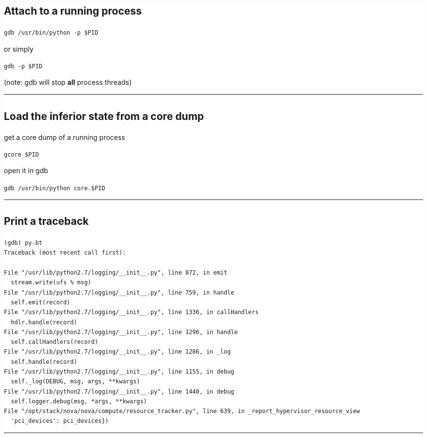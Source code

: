 
## Attach to a running process

```shell
gdb /usr/bin/python -p $PID
```

or simply

```shell
gdb -p $PID
```

(note: gdb will stop **all** process threads)

---

## Load the inferior state from a core dump

get a core dump of a running process

```shell
gcore $PID
```

open it in gdb

```shell
gdb /usr/bin/python core.$PID
```

---

## Print a traceback

```text
(gdb) py-bt
Traceback (most recent call first):

File "/usr/lib/python2.7/logging/__init__.py", line 872, in emit
  stream.write(ufs % msg)
File "/usr/lib/python2.7/logging/__init__.py", line 759, in handle
  self.emit(record)
File "/usr/lib/python2.7/logging/__init__.py", line 1336, in callHandlers
  hdlr.handle(record)
File "/usr/lib/python2.7/logging/__init__.py", line 1296, in handle
  self.callHandlers(record)
File "/usr/lib/python2.7/logging/__init__.py", line 1286, in _log
  self.handle(record)
File "/usr/lib/python2.7/logging/__init__.py", line 1155, in debug
  self._log(DEBUG, msg, args, **kwargs)
File "/usr/lib/python2.7/logging/__init__.py", line 1440, in debug
  self.logger.debug(msg, *args, **kwargs)
File "/opt/stack/nova/nova/compute/resource_tracker.py", line 639, in _report_hypervisor_resource_view
  'pci_devices': pci_devices})
```

---